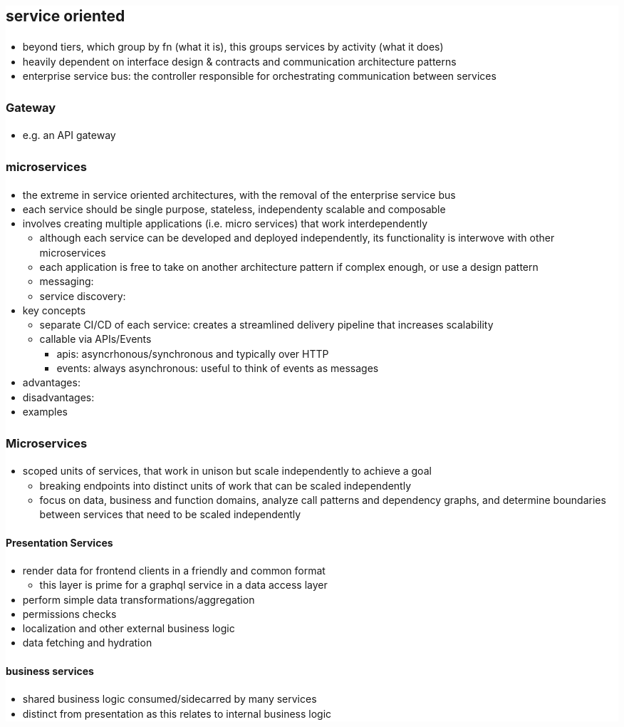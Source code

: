 ## service oriented

- beyond tiers, which group by fn (what it is), this groups services by activity (what it does)
- heavily dependent on interface design & contracts and communication architecture patterns
- enterprise service bus: the controller responsible for orchestrating communication between services

### Gateway

- e.g. an API gateway

### microservices

- the extreme in service oriented architectures, with the removal of the enterprise service bus
- each service should be single purpose, stateless, independenty scalable and composable
- involves creating multiple applications (i.e. micro services) that work interdependently
  - although each service can be developed and deployed independently, its functionality is interwove with other microservices
  - each application is free to take on another architecture pattern if complex enough, or use a design pattern
  - messaging:
  - service discovery:
- key concepts
  - separate CI/CD of each service: creates a streamlined delivery pipeline that increases scalability
  - callable via APIs/Events
    - apis: asyncrhonous/synchronous and typically over HTTP
    - events: always asynchronous: useful to think of events as messages
- advantages:
- disadvantages:
- examples

### Microservices

- scoped units of services, that work in unison but scale independently to achieve a goal
  - breaking endpoints into distinct units of work that can be scaled independently
  - focus on data, business and function domains, analyze call patterns and dependency graphs, and determine boundaries between services that need to be scaled independently

#### Presentation Services

- render data for frontend clients in a friendly and common format
  - this layer is prime for a graphql service in a data access layer
- perform simple data transformations/aggregation
- permissions checks
- localization and other external business logic
- data fetching and hydration

#### business services

- shared business logic consumed/sidecarred by many services
- distinct from presentation as this relates to internal business logic
